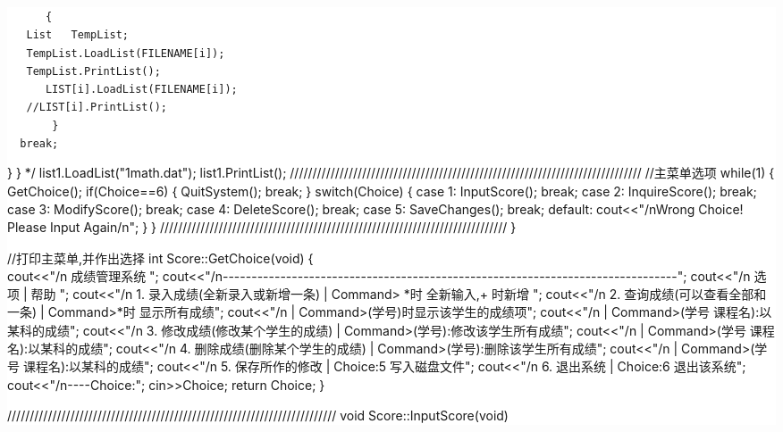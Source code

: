           {  
       List   TempList;
       TempList.LoadList(FILENAME[i]);
       TempList.PrintList();
          LIST[i].LoadList(FILENAME[i]);
       //LIST[i].PrintList();
           }
      break;
   }
      }
     */
    list1.LoadList("1math.dat");
    list1.PrintList();
    //////////////////////////////////////////////////////////////////////////////
    //主菜单选项
    while(1)
    {
     GetChoice();
           if(Choice==6)
      { 
        QuitSystem();
        break;
      }
     switch(Choice)
     {
     case 1: InputScore();
          break;
     case 2: InquireScore();
          break;
     case 3: ModifyScore();
          break;
     case 4: DeleteScore();
          break;
     case 5: SaveChanges();
          break;
     default: cout<<"/nWrong Choice! Please Input Again/n";
     }
    }
     /////////////////////////////////////////////////////////////////////////////
}

//打印主菜单,并作出选择
int Score::GetChoice(void)
{  
 cout<<"/n                                   成绩管理系统                                ";
 cout<<"/n-------------------------------------------------------------------------------";
 cout<<"/n               选项                        |                   帮助           ";
 cout<<"/n       1.   录入成绩(全新录入或新增一条)   | Command> *时 全新输入,+ 时新增 ";
 cout<<"/n       2.   查询成绩(可以查看全部和一条)   | Command>*时 显示所有成绩";
 cout<<"/n                                           | Command>(学号)时显示该学生的成绩项";
 cout<<"/n                                           | Command>(学号 课程名):以某科的成绩";
 cout<<"/n       3.   修改成绩(修改某个学生的成绩)   | Command>(学号):修改该学生所有成绩";
 cout<<"/n                                           | Command>(学号 课程名):以某科的成绩";
 cout<<"/n       4.   删除成绩(删除某个学生的成绩)   | Command>(学号):删除该学生所有成绩";
 cout<<"/n                                           | Command>(学号 课程名):以某科的成绩";
 cout<<"/n       5.   保存所作的修改                 | Choice:5   写入磁盘文件";
 cout<<"/n       6.   退出系统                       | Choice:6   退出该系统";
 cout<<"/n----Choice:";
 cin>>Choice;
 return Choice;
}

/////////////////////////////////////////////////////////////////////////
void Score::InputScore(void)